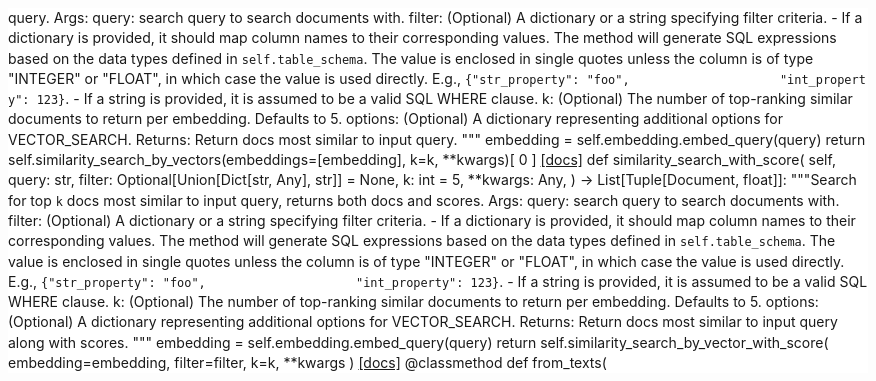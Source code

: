 query.                  Args:                 query: search query to search documents with.                 filter: (Optional) A dictionary or a string specifying filter criteria.                     - If a dictionary is provided, it should map column names to their                     corresponding values. The method will generate SQL expressions based                     on the data types defined in `self.table_schema`. The value is enclosed                     in single quotes unless the column is of type "INTEGER" or "FLOAT", in                     which case the value is used directly. E.g., `{"str_property": "foo",                     "int_property": 123}`.                     - If a string is provided, it is assumed to be a valid SQL WHERE clause.                 k: (Optional) The number of top-ranking similar documents to return per                     embedding. Defaults to 5.                 options: (Optional) A dictionary representing additional options for                     VECTOR_SEARCH.             Returns:                 Return docs most similar to input query.             """             embedding = self.embedding.embed_query(query)             return self.similarity_search_by_vectors(embeddings=[embedding], k=k, **kwargs)[                 0             ]                                        [[docs]](https://python.langchain.com/api_reference/google_community/bq_storage_vectorstores/langchain_google_community.bq_storage_vectorstores.bigquery.BigQueryVectorStore.html#langchain_google_community.bq_storage_vectorstores.bigquery.BigQueryVectorStore.similarity_search_with_score)         def similarity_search_with_score(             self,             query: str,             filter: Optional[Union[Dict[str, Any], str]] = None,             k: int = 5,             **kwargs: Any,         ) -> List[Tuple[Document, float]]:             """Search for top `k` docs most similar to input query, returns both docs and             scores.                  Args:                 query: search query to search documents with.                 filter: (Optional) A dictionary or a string specifying filter criteria.                     - If a dictionary is provided, it should map column names to their                     corresponding values. The method will generate SQL expressions based                     on the data types defined in `self.table_schema`. The value is enclosed                     in single quotes unless the column is of type "INTEGER" or "FLOAT", in                     which case the value is used directly. E.g., `{"str_property": "foo",                     "int_property": 123}`.                     - If a string is provided, it is assumed to be a valid SQL WHERE clause.                 k: (Optional) The number of top-ranking similar documents to return per                     embedding. Defaults to 5.                 options: (Optional) A dictionary representing additional options for                     VECTOR_SEARCH.             Returns:                 Return docs most similar to input query along with scores.             """             embedding = self.embedding.embed_query(query)             return self.similarity_search_by_vector_with_score(                 embedding=embedding, filter=filter, k=k, **kwargs             )                                        [[docs]](https://python.langchain.com/api_reference/google_community/bq_storage_vectorstores/langchain_google_community.bq_storage_vectorstores.bigquery.BigQueryVectorStore.html#langchain_google_community.bq_storage_vectorstores.bigquery.BigQueryVectorStore.from_texts)         @classmethod         def from_texts(